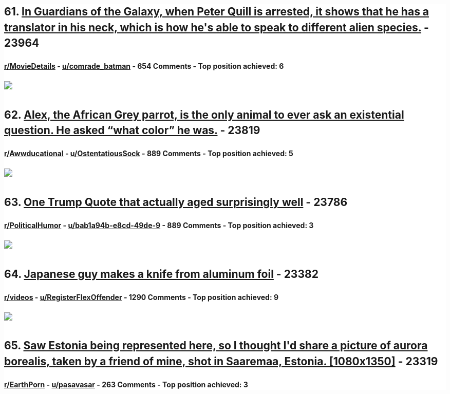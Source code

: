 ## 61. [In Guardians of the Galaxy, when Peter Quill is arrested, it shows that he has a translator in his neck, which is how he's able to speak to different alien species.](http://reddit.com/r/MovieDetails/comments/870dgb/in_guardians_of_the_galaxy_when_peter_quill_is/) - 23964
#### [r/MovieDetails](http://reddit.com/r/MovieDetails) - [u/comrade_batman](http://reddit.com/u/comrade_batman) - 654 Comments - Top position achieved: 6

<a href="http://i.imgur.com/5A697wQ.jpg"><img src="https://b.thumbs.redditmedia.com/EbGtjfoWkHWMSp2AJ0KkLUSbEmIRl8uYVJaY9jpmT4M.jpg"></img></a>

## 62. [Alex, the African Grey parrot, is the only animal to ever ask an existential question. He asked “what color” he was.](http://reddit.com/r/Awwducational/comments/872oba/alex_the_african_grey_parrot_is_the_only_animal/) - 23819
#### [r/Awwducational](http://reddit.com/r/Awwducational) - [u/OstentatiousSock](http://reddit.com/u/OstentatiousSock) - 889 Comments - Top position achieved: 5

<a href="https://i.redd.it/e924cvgueyn01.jpg"><img src="https://b.thumbs.redditmedia.com/-v_WhPFgW6tjGca1skO1xmzaY4HYW7NkhQOaDJGpgZo.jpg"></img></a>

## 63. [One Trump Quote that actually aged surprisingly well](http://reddit.com/r/PoliticalHumor/comments/8746az/one_trump_quote_that_actually_aged_surprisingly/) - 23786
#### [r/PoliticalHumor](http://reddit.com/r/PoliticalHumor) - [u/bab1a94b-e8cd-49de-9](http://reddit.com/u/bab1a94b-e8cd-49de-9) - 889 Comments - Top position achieved: 3

<a href="https://thelastofthemillenniums.files.wordpress.com/2017/05/1laugh2.jpg"><img src="https://b.thumbs.redditmedia.com/oiwCc2hYZCF3_rC68M52dhYAU0jR_lWdmn9lBC52uqg.jpg"></img></a>

## 64. [Japanese guy makes a knife from aluminum foil](http://reddit.com/r/videos/comments/870rdh/japanese_guy_makes_a_knife_from_aluminum_foil/) - 23382
#### [r/videos](http://reddit.com/r/videos) - [u/RegisterFlexOffender](http://reddit.com/u/RegisterFlexOffender) - 1290 Comments - Top position achieved: 9

<a href="https://www.youtube.com/watch?v=owseTngZFMI&amp;t=0s"><img src="https://b.thumbs.redditmedia.com/4dDaLKD6rt_rWxmmkSZa6eP2iss_-YJE-kLTL-4AA9Q.jpg"></img></a>

## 65. [Saw Estonia being represented here, so I thought I'd share a picture of aurora borealis, taken by a friend of mine, shot in Saaremaa, Estonia. [1080x1350]](http://reddit.com/r/EarthPorn/comments/86zuwz/saw_estonia_being_represented_here_so_i_thought/) - 23319
#### [r/EarthPorn](http://reddit.com/r/EarthPorn) - [u/pasavasar](http://reddit.com/u/pasavasar) - 263 Comments - Top position achieved: 3
